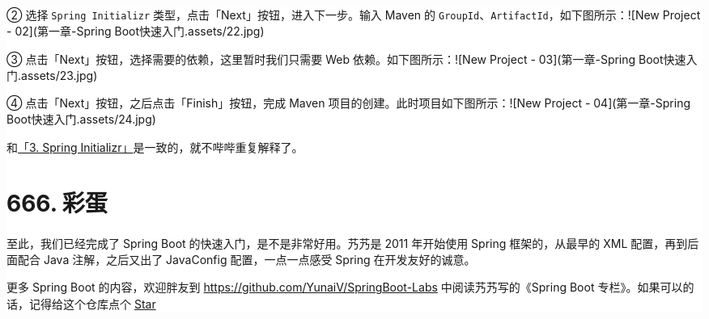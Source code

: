 ② 选择 `Spring Initializr` 类型，点击「Next」按钮，进入下一步。输入 Maven 的 `GroupId`、`ArtifactId`，如下图所示：![New Project - 02](第一章-Spring Boot快速入门.assets/22.jpg)

③ 点击「Next」按钮，选择需要的依赖，这里暂时我们只需要 Web 依赖。如下图所示：![New Project - 03](第一章-Spring Boot快速入门.assets/23.jpg)

④ 点击「Next」按钮，之后点击「Finish」按钮，完成 Maven 项目的创建。此时项目如下图所示：![New Project - 04](第一章-Spring Boot快速入门.assets/24.jpg)

和[「3. Spring Initializr」](http://www.iocoder.cn/Spring-Boot/quick-start/?github#)是一致的，就不哔哔重复解释了。

# 666. 彩蛋

至此，我们已经完成了 Spring Boot 的快速入门，是不是非常好用。艿艿是 2011 年开始使用 Spring 框架的，从最早的 XML 配置，再到后面配合 Java 注解，之后又出了 JavaConfig 配置，一点一点感受 Spring 在开发友好的诚意。

更多 Spring Boot 的内容，欢迎胖友到 https://github.com/YunaiV/SpringBoot-Labs 中阅读艿艿写的《Spring Boot 专栏》。如果可以的话，记得给这个仓库点个 [Star](https://github.com/YunaiV/SpringBoot-Labs/stargazers)